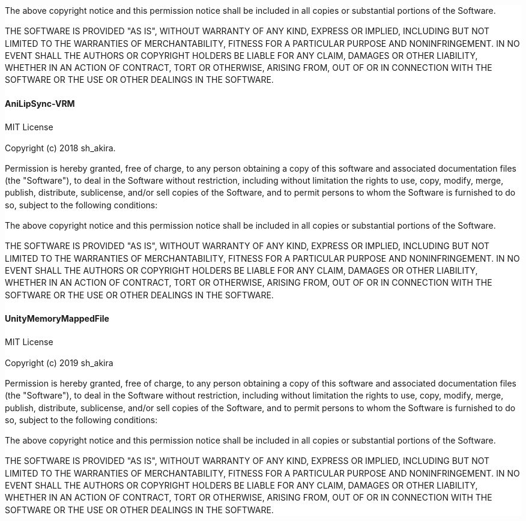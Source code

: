 The above copyright notice and this permission notice shall be included in all
copies or substantial portions of the Software.

THE SOFTWARE IS PROVIDED "AS IS", WITHOUT WARRANTY OF ANY KIND, EXPRESS OR
IMPLIED, INCLUDING BUT NOT LIMITED TO THE WARRANTIES OF MERCHANTABILITY,
FITNESS FOR A PARTICULAR PURPOSE AND NONINFRINGEMENT. IN NO EVENT SHALL THE
AUTHORS OR COPYRIGHT HOLDERS BE LIABLE FOR ANY CLAIM, DAMAGES OR OTHER
LIABILITY, WHETHER IN AN ACTION OF CONTRACT, TORT OR OTHERWISE, ARISING FROM,
OUT OF OR IN CONNECTION WITH THE SOFTWARE OR THE USE OR OTHER DEALINGS IN THE
SOFTWARE.        
                
        
#### AniLipSync-VRM
        
MIT License

Copyright (c) 2018 sh_akira.

Permission is hereby granted, free of charge, to any person obtaining a copy
of this software and associated documentation files (the "Software"), to deal
in the Software without restriction, including without limitation the rights
to use, copy, modify, merge, publish, distribute, sublicense, and/or sell
copies of the Software, and to permit persons to whom the Software is
furnished to do so, subject to the following conditions:

The above copyright notice and this permission notice shall be included in all
copies or substantial portions of the Software.

THE SOFTWARE IS PROVIDED "AS IS", WITHOUT WARRANTY OF ANY KIND, EXPRESS OR
IMPLIED, INCLUDING BUT NOT LIMITED TO THE WARRANTIES OF MERCHANTABILITY,
FITNESS FOR A PARTICULAR PURPOSE AND NONINFRINGEMENT. IN NO EVENT SHALL THE
AUTHORS OR COPYRIGHT HOLDERS BE LIABLE FOR ANY CLAIM, DAMAGES OR OTHER
LIABILITY, WHETHER IN AN ACTION OF CONTRACT, TORT OR OTHERWISE, ARISING FROM,
OUT OF OR IN CONNECTION WITH THE SOFTWARE OR THE USE OR OTHER DEALINGS IN THE
SOFTWARE.
        
        
#### UnityMemoryMappedFile
        
MIT License

Copyright (c) 2019 sh_akira

Permission is hereby granted, free of charge, to any person obtaining a copy
of this software and associated documentation files (the "Software"), to deal
in the Software without restriction, including without limitation the rights
to use, copy, modify, merge, publish, distribute, sublicense, and/or sell
copies of the Software, and to permit persons to whom the Software is
furnished to do so, subject to the following conditions:

The above copyright notice and this permission notice shall be included in all
copies or substantial portions of the Software.

THE SOFTWARE IS PROVIDED "AS IS", WITHOUT WARRANTY OF ANY KIND, EXPRESS OR
IMPLIED, INCLUDING BUT NOT LIMITED TO THE WARRANTIES OF MERCHANTABILITY,
FITNESS FOR A PARTICULAR PURPOSE AND NONINFRINGEMENT. IN NO EVENT SHALL THE
AUTHORS OR COPYRIGHT HOLDERS BE LIABLE FOR ANY CLAIM, DAMAGES OR OTHER
LIABILITY, WHETHER IN AN ACTION OF CONTRACT, TORT OR OTHERWISE, ARISING FROM,
OUT OF OR IN CONNECTION WITH THE SOFTWARE OR THE USE OR OTHER DEALINGS IN THE
SOFTWARE.
        